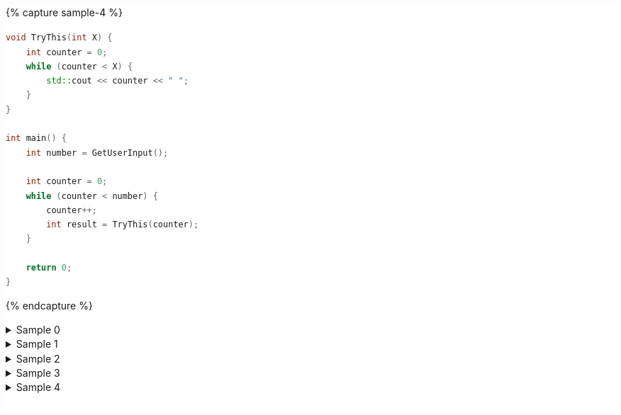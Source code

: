 {% capture sample-4 %}
```cpp
void TryThis(int X) {
    int counter = 0;
    while (counter < X) {
        std::cout << counter << " ";
    }
}

int main() {
    int number = GetUserInput();

    int counter = 0;
    while (counter < number) {
        counter++;
        int result = TryThis(counter);
    }

    return 0;
}
```
{% endcapture %}

<details><summary>Sample 0</summary></details>
<details><summary>Sample 1</summary></details>
<details><summary>Sample 2</summary></details>
<details><summary>Sample 3</summary></details>
<details><summary>Sample 4</summary></details>
<br />
